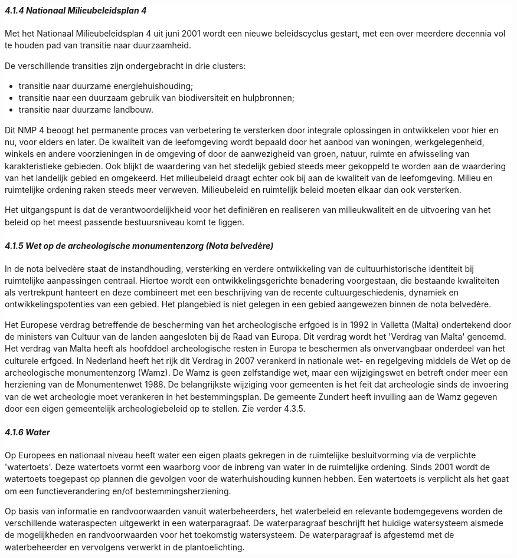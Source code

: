 #### *4.1.4 Nationaal Milieubeleidsplan 4*

Met het Nationaal Milieubeleidsplan 4 uit juni 2001 wordt een nieuwe beleidscyclus gestart, met een over meerdere decennia vol te houden pad van transitie naar duurzaamheid.

De verschillende transities zijn ondergebracht in drie clusters:

- transitie naar duurzame energiehuishouding;
- transitie naar een duurzaam gebruik van biodiversiteit en hulpbronnen;
- transitie naar duurzame landbouw.

Dit NMP 4 beoogt het permanente proces van verbetering te versterken door integrale oplossingen in ontwikkelen voor hier en nu, voor elders en later. De kwaliteit van de leefomgeving wordt bepaald door het aanbod van woningen, werkgelegenheid, winkels en andere voorzieningen in de omgeving of door de aanwezigheid van groen, natuur, ruimte en afwisseling van karakteristieke gebieden. Ook blijkt de waardering van het stedelijk gebied steeds meer gekoppeld te worden aan de waardering van het landelijk gebied en omgekeerd. Het milieubeleid draagt echter ook bij aan de kwaliteit van de leefomgeving. Milieu en ruimtelijke ordening raken steeds meer verweven. Milieubeleid en ruimtelijk beleid moeten elkaar dan ook versterken.

Het uitgangspunt is dat de verantwoordelijkheid voor het definiëren en realiseren van milieukwaliteit en de uitvoering van het beleid op het meest passende bestuursniveau komt te liggen.

#### *4.1.5 Wet op de archeologische monumentenzorg (Nota belvedère)*

In de nota belvedère staat de instandhouding, versterking en verdere ontwikkeling van de cultuurhistorische identiteit bij ruimtelijke aanpassingen centraal. Hiertoe wordt een ontwikkelingsgerichte benadering voorgestaan, die bestaande kwaliteiten als vertrekpunt hanteert en deze combineert met een beschrijving van de recente cultuurgeschiedenis, dynamiek en ontwikkelingspotenties van een gebied. Het plangebied is niet gelegen in een gebied aangewezen binnen de nota belvedère.

Het Europese verdrag betreffende de bescherming van het archeologische erfgoed is in 1992 in Valletta (Malta) ondertekend door de ministers van Cultuur van de landen aangesloten bij de Raad van Europa. Dit verdrag wordt het 'Verdrag van Malta' genoemd. Het verdrag van Malta heeft als hoofddoel archeologische resten in Europa te beschermen als onvervangbaar onderdeel van het culturele erfgoed. In Nederland heeft het rijk dit Verdrag in 2007 verankerd in nationale wet- en regelgeving middels de Wet op de archeologische monumentenzorg (Wamz). De Wamz is geen zelfstandige wet, maar een wijzigingswet en betreft onder meer een herziening van de Monumentenwet 1988. De belangrijkste wijziging voor gemeenten is het feit dat archeologie sinds de invoering van de wet archeologie moet verankeren in het bestemmingsplan. De gemeente Zundert heeft invulling aan de Wamz gegeven door een eigen gemeentelijk archeologiebeleid op te stellen. Zie verder 4.3.5.

#### *4.1.6 Water*

Op Europees en nationaal niveau heeft water een eigen plaats gekregen in de ruimtelijke besluitvorming via de verplichte 'watertoets'. Deze watertoets vormt een waarborg voor de inbreng van water in de ruimtelijke ordening. Sinds 2001 wordt de watertoets toegepast op plannen die gevolgen voor de waterhuishouding kunnen hebben. Een watertoets is verplicht als het gaat om een functieverandering en/of bestemmingsherziening.

Op basis van informatie en randvoorwaarden vanuit waterbeheerders, het waterbeleid en relevante bodemgegevens worden de verschillende wateraspecten uitgewerkt in een waterparagraaf. De waterparagraaf beschrijft het huidige watersysteem alsmede de mogelijkheden en randvoorwaarden voor het toekomstig watersysteem. De waterparagraaf is afgestemd met de waterbeheerder en vervolgens verwerkt in de plantoelichting.
